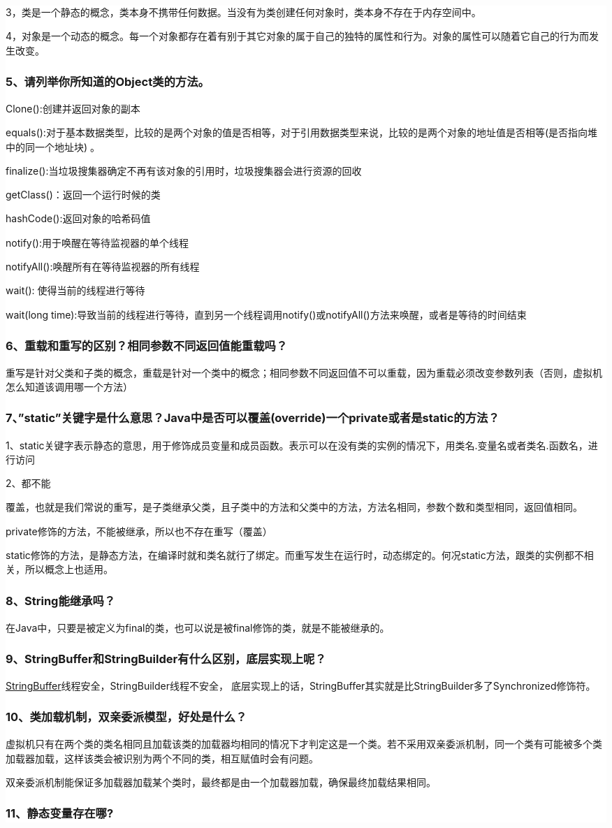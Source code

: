 3，类是一个静态的概念，类本身不携带任何数据。当没有为类创建任何对象时，类本身不存在于内存空间中。

4，对象是一个动态的概念。每一个对象都存在着有别于其它对象的属于自己的独特的属性和行为。对象的属性可以随着它自己的行为而发生改变。

### 5、请列举你所知道的Object类的方法。

Clone():创建并返回对象的副本

equals():对于基本数据类型，比较的是两个对象的值是否相等，对于引用数据类型来说，比较的是两个对象的地址值是否相等(是否指向堆中的同一个地址块) 。

finalize():当垃圾搜集器确定不再有该对象的引用时，垃圾搜集器会进行资源的回收

getClass()：返回一个运行时候的类

hashCode():返回对象的哈希码值

notify():用于唤醒在等待监视器的单个线程

notifyAll():唤醒所有在等待监视器的所有线程

wait(): 使得当前的线程进行等待

wait(long time):导致当前的线程进行等待，直到另一个线程调用notify()或notifyAll()方法来唤醒，或者是等待的时间结束

### 6、重载和重写的区别？相同参数不同返回值能重载吗？

重写是针对父类和子类的概念，重载是针对一个类中的概念；相同参数不同返回值不可以重载，因为重载必须改变参数列表（否则，虚拟机怎么知道该调用哪一个方法）

### 7、”static”关键字是什么意思？Java中是否可以覆盖(override)一个private或者是static的方法？

1、static关键字表示静态的意思，用于修饰成员变量和成员函数。表示可以在没有类的实例的情况下，用类名.变量名或者类名.函数名，进行访问

2、都不能

覆盖，也就是我们常说的重写，是子类继承父类，且子类中的方法和父类中的方法，方法名相同，参数个数和类型相同，返回值相同。

private修饰的方法，不能被继承，所以也不存在重写（覆盖）

static修饰的方法，是静态方法，在编译时就和类名就行了绑定。而重写发生在运行时，动态绑定的。何况static方法，跟类的实例都不相关，所以概念上也适用。

### 8、String能继承吗？

在Java中，只要是被定义为final的类，也可以说是被final修饰的类，就是不能被继承的。

### 9、StringBuffer和StringBuilder有什么区别，底层实现上呢？

[StringBuffer](https://so.csdn.net/so/search?q=StringBuffer&spm=1001.2101.3001.7020)线程安全，StringBuilder线程不安全，
底层实现上的话，StringBuffer其实就是比StringBuilder多了Synchronized修饰符。

### 10、类加载机制，双亲委派模型，好处是什么？

虚拟机只有在两个类的类名相同且加载该类的加载器均相同的情况下才判定这是一个类。若不采用双亲委派机制，同一个类有可能被多个类加载器加载，这样该类会被识别为两个不同的类，相互赋值时会有问题。

双亲委派机制能保证多加载器加载某个类时，最终都是由一个加载器加载，确保最终加载结果相同。

### 11、静态变量存在哪?
